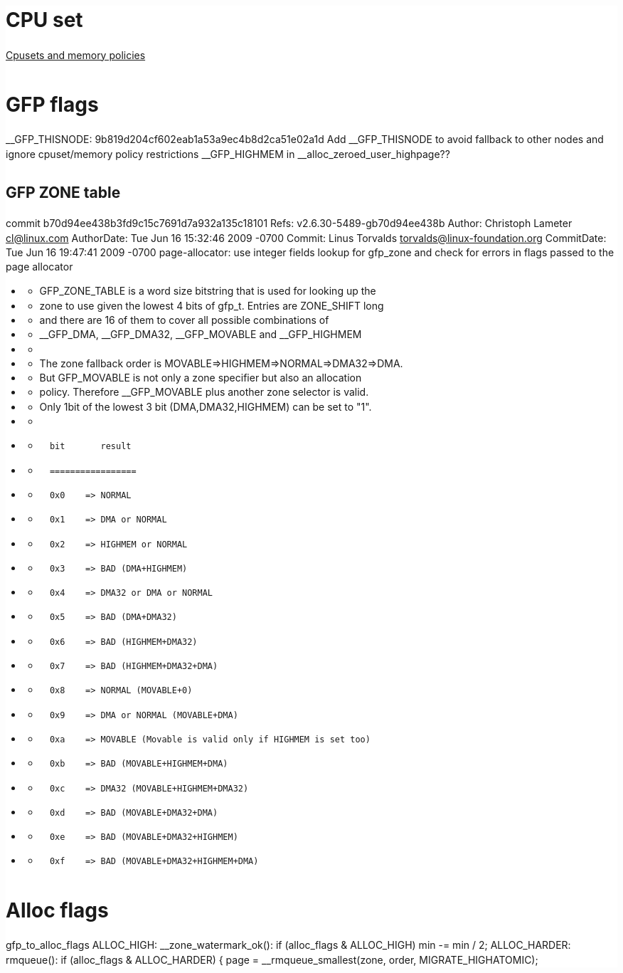 # CPU set
[Cpusets and memory policies](https://lwn.net/Articles/717797/)
# GFP flags
__GFP_THISNODE: 9b819d204cf602eab1a53a9ec4b8d2ca51e02a1d Add __GFP_THISNODE to avoid fallback to other nodes and ignore cpuset/memory policy restrictions
__GFP_HIGHMEM in __alloc_zeroed_user_highpage??
## GFP ZONE table
commit b70d94ee438b3fd9c15c7691d7a932a135c18101
Refs: v2.6.30-5489-gb70d94ee438b
Author:     Christoph Lameter <cl@linux.com>
AuthorDate: Tue Jun 16 15:32:46 2009 -0700
Commit:     Linus Torvalds <torvalds@linux-foundation.org>
CommitDate: Tue Jun 16 19:47:41 2009 -0700
    page-allocator: use integer fields lookup for gfp_zone and check for errors in flags passed to the page allocator
+ * GFP_ZONE_TABLE is a word size bitstring that is used for looking up the
+ * zone to use given the lowest 4 bits of gfp_t. Entries are ZONE_SHIFT long
+ * and there are 16 of them to cover all possible combinations of
+ * __GFP_DMA, __GFP_DMA32, __GFP_MOVABLE and __GFP_HIGHMEM
+ *
+ * The zone fallback order is MOVABLE=>HIGHMEM=>NORMAL=>DMA32=>DMA.
+ * But GFP_MOVABLE is not only a zone specifier but also an allocation
+ * policy. Therefore __GFP_MOVABLE plus another zone selector is valid.
+ * Only 1bit of the lowest 3 bit (DMA,DMA32,HIGHMEM) can be set to "1".
+ *
+ *       bit       result
+ *       =================
+ *       0x0    => NORMAL
+ *       0x1    => DMA or NORMAL
+ *       0x2    => HIGHMEM or NORMAL
+ *       0x3    => BAD (DMA+HIGHMEM)
+ *       0x4    => DMA32 or DMA or NORMAL
+ *       0x5    => BAD (DMA+DMA32)
+ *       0x6    => BAD (HIGHMEM+DMA32)
+ *       0x7    => BAD (HIGHMEM+DMA32+DMA)
+ *       0x8    => NORMAL (MOVABLE+0)
+ *       0x9    => DMA or NORMAL (MOVABLE+DMA)
+ *       0xa    => MOVABLE (Movable is valid only if HIGHMEM is set too)
+ *       0xb    => BAD (MOVABLE+HIGHMEM+DMA)
+ *       0xc    => DMA32 (MOVABLE+HIGHMEM+DMA32)
+ *       0xd    => BAD (MOVABLE+DMA32+DMA)
+ *       0xe    => BAD (MOVABLE+DMA32+HIGHMEM)
+ *       0xf    => BAD (MOVABLE+DMA32+HIGHMEM+DMA)

# Alloc flags
gfp_to_alloc_flags
ALLOC_HIGH: __zone_watermark_ok(): if (alloc_flags & ALLOC_HIGH) min -= min / 2;
ALLOC_HARDER: rmqueue(): if (alloc_flags & ALLOC_HARDER) { page = __rmqueue_smallest(zone, order, MIGRATE_HIGHATOMIC);
